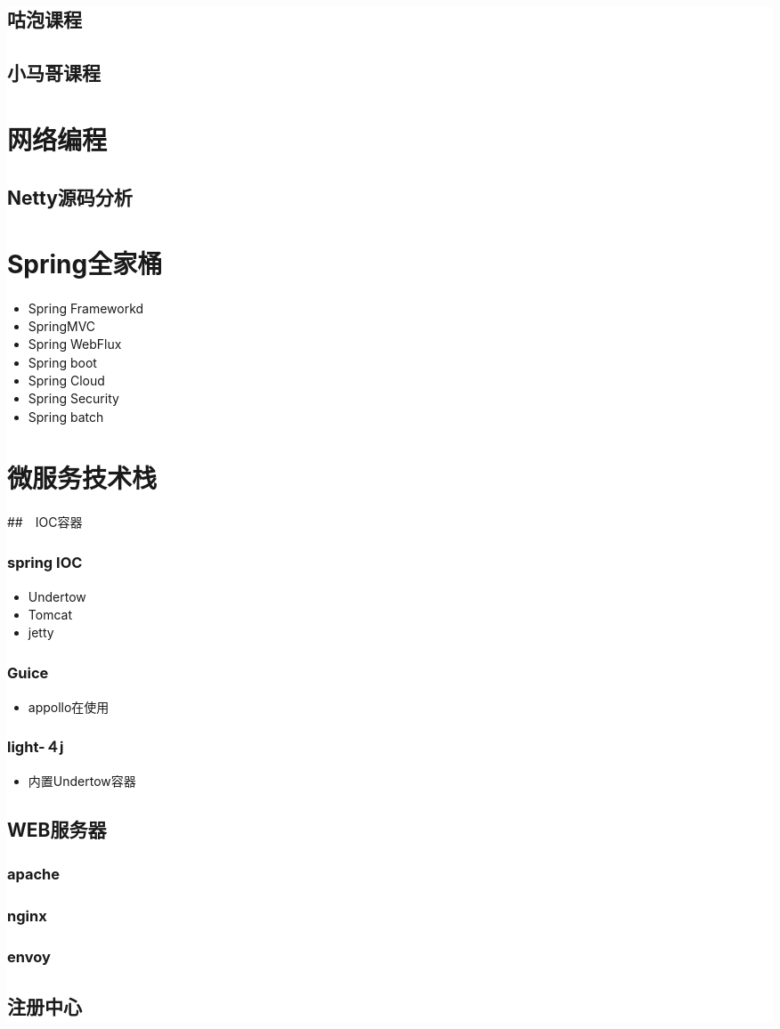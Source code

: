 ## 咕泡课程

## 小马哥课程

# 网络编程

## Netty源码分析

# Spring全家桶

- Spring Frameworkd
- SpringMVC
- Spring WebFlux
- Spring boot
- Spring Cloud
- Spring Security
- Spring batch

# 微服务技术栈

##　IOC容器

### spring IOC

- Undertow
- Tomcat
- jetty

### Guice

- appollo在使用

### light-４j

- 内置Undertow容器

## WEB服务器

### apache

### nginx

### envoy

## 注册中心
